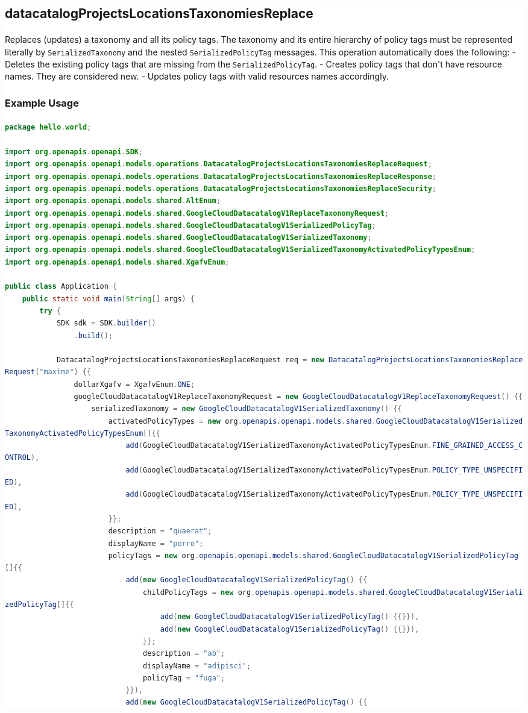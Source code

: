 ## datacatalogProjectsLocationsTaxonomiesReplace

Replaces (updates) a taxonomy and all its policy tags. The taxonomy and its entire hierarchy of policy tags must be represented literally by `SerializedTaxonomy` and the nested `SerializedPolicyTag` messages. This operation automatically does the following: - Deletes the existing policy tags that are missing from the `SerializedPolicyTag`. - Creates policy tags that don't have resource names. They are considered new. - Updates policy tags with valid resources names accordingly.

### Example Usage

```java
package hello.world;

import org.openapis.openapi.SDK;
import org.openapis.openapi.models.operations.DatacatalogProjectsLocationsTaxonomiesReplaceRequest;
import org.openapis.openapi.models.operations.DatacatalogProjectsLocationsTaxonomiesReplaceResponse;
import org.openapis.openapi.models.operations.DatacatalogProjectsLocationsTaxonomiesReplaceSecurity;
import org.openapis.openapi.models.shared.AltEnum;
import org.openapis.openapi.models.shared.GoogleCloudDatacatalogV1ReplaceTaxonomyRequest;
import org.openapis.openapi.models.shared.GoogleCloudDatacatalogV1SerializedPolicyTag;
import org.openapis.openapi.models.shared.GoogleCloudDatacatalogV1SerializedTaxonomy;
import org.openapis.openapi.models.shared.GoogleCloudDatacatalogV1SerializedTaxonomyActivatedPolicyTypesEnum;
import org.openapis.openapi.models.shared.XgafvEnum;

public class Application {
    public static void main(String[] args) {
        try {
            SDK sdk = SDK.builder()
                .build();

            DatacatalogProjectsLocationsTaxonomiesReplaceRequest req = new DatacatalogProjectsLocationsTaxonomiesReplaceRequest("maxime") {{
                dollarXgafv = XgafvEnum.ONE;
                googleCloudDatacatalogV1ReplaceTaxonomyRequest = new GoogleCloudDatacatalogV1ReplaceTaxonomyRequest() {{
                    serializedTaxonomy = new GoogleCloudDatacatalogV1SerializedTaxonomy() {{
                        activatedPolicyTypes = new org.openapis.openapi.models.shared.GoogleCloudDatacatalogV1SerializedTaxonomyActivatedPolicyTypesEnum[]{{
                            add(GoogleCloudDatacatalogV1SerializedTaxonomyActivatedPolicyTypesEnum.FINE_GRAINED_ACCESS_CONTROL),
                            add(GoogleCloudDatacatalogV1SerializedTaxonomyActivatedPolicyTypesEnum.POLICY_TYPE_UNSPECIFIED),
                            add(GoogleCloudDatacatalogV1SerializedTaxonomyActivatedPolicyTypesEnum.POLICY_TYPE_UNSPECIFIED),
                        }};
                        description = "quaerat";
                        displayName = "porro";
                        policyTags = new org.openapis.openapi.models.shared.GoogleCloudDatacatalogV1SerializedPolicyTag[]{{
                            add(new GoogleCloudDatacatalogV1SerializedPolicyTag() {{
                                childPolicyTags = new org.openapis.openapi.models.shared.GoogleCloudDatacatalogV1SerializedPolicyTag[]{{
                                    add(new GoogleCloudDatacatalogV1SerializedPolicyTag() {{}}),
                                    add(new GoogleCloudDatacatalogV1SerializedPolicyTag() {{}}),
                                }};
                                description = "ab";
                                displayName = "adipisci";
                                policyTag = "fuga";
                            }}),
                            add(new GoogleCloudDatacatalogV1SerializedPolicyTag() {{
```
